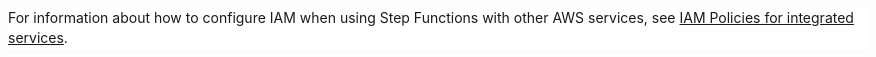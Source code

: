 For information about how to configure IAM when using Step Functions with other AWS services, see [IAM Policies for integrated services](service-integration-iam-templates.md)\.